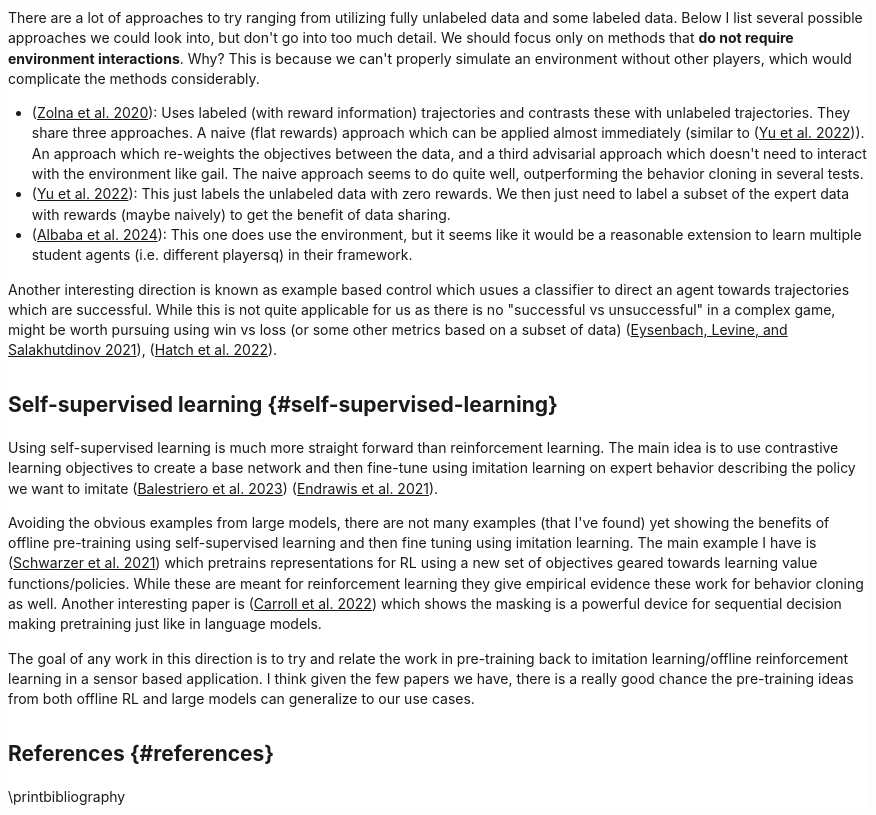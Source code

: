 There are a lot of approaches to try ranging from utilizing fully unlabeled data and some labeled data. Below I list several possible approaches we could look into, but don't go into too much detail. We should focus only on methods that **do not require environment interactions**. Why? This is because we can't properly simulate an environment without other players, which would complicate the methods considerably.

-   (<a href="#citeproc_bib_item_20">Zolna et al. 2020</a>): Uses labeled (with reward information) trajectories and contrasts these with unlabeled trajectories. They share three approaches. A naive (flat rewards) approach which can be applied almost immediately (similar to (<a href="#citeproc_bib_item_18">Yu et al. 2022</a>)). An approach which re-weights the objectives between the data, and a third advisarial approach which doesn't need to interact with the environment like gail. The naive approach seems to do quite well, outperforming the behavior cloning in several tests.
-   (<a href="#citeproc_bib_item_18">Yu et al. 2022</a>): This just labels the unlabeled data with zero rewards. We then just need to label a subset of the expert data with rewards (maybe naively) to get the benefit of data sharing.
-   (<a href="#citeproc_bib_item_1">Albaba et al. 2024</a>): This one does use the environment, but it seems like it would be a reasonable extension to learn multiple student agents (i.e. different playersq) in their framework.

Another interesting direction is known as example based control which usues a classifier to direct an agent towards trajectories which are successful. While this is not quite applicable for us as there is no "successful vs unsuccessful" in a complex game, might be worth pursuing using win vs loss (or some other metrics based on a subset of data) (<a href="#citeproc_bib_item_5">Eysenbach, Levine, and Salakhutdinov 2021</a>), (<a href="#citeproc_bib_item_7">Hatch et al. 2022</a>).


## Self-supervised learning {#self-supervised-learning}

Using self-supervised learning is much more straight forward than reinforcement learning. The main idea is to use contrastive learning objectives to create a base network and then fine-tune using imitation learning on expert behavior describing the policy we want to imitate (<a href="#citeproc_bib_item_2">Balestriero et al. 2023</a>) (<a href="#citeproc_bib_item_4">Endrawis et al. 2021</a>).

Avoiding the obvious examples from large models, there are not many examples (that I've found) yet showing the benefits of offline pre-training using self-supervised learning and then fine tuning using imitation learning. The main example I have is (<a href="#citeproc_bib_item_12">Schwarzer et al. 2021</a>) which pretrains representations for RL using a new set of objectives geared towards learning value functions/policies. While these are meant for reinforcement learning they give empirical evidence these work for behavior cloning as well. Another interesting paper is (<a href="#citeproc_bib_item_3">Carroll et al. 2022</a>) which shows the masking is a powerful device for sequential decision making pretraining just like in language models.

The goal of any work in this direction is to try and relate the work in pre-training back to imitation learning/offline reinforcement learning in a sensor based application. I think given the few papers we have, there is a really good chance the pre-training ideas from both offline RL and large models can generalize to our use cases.


## References {#references}

\printbibliography

